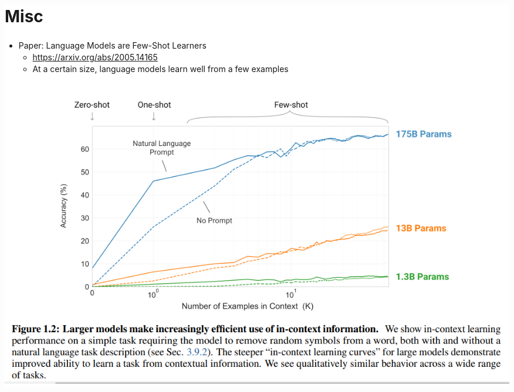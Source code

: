 
# Misc
- Paper: Language Models are Few-Shot Learners
  - https://arxiv.org/abs/2005.14165 
  - At a certain size, language models learn well from a few examples

![Accuracy vs Number of Examples](images/language_models_are_few_shot_learners.png)